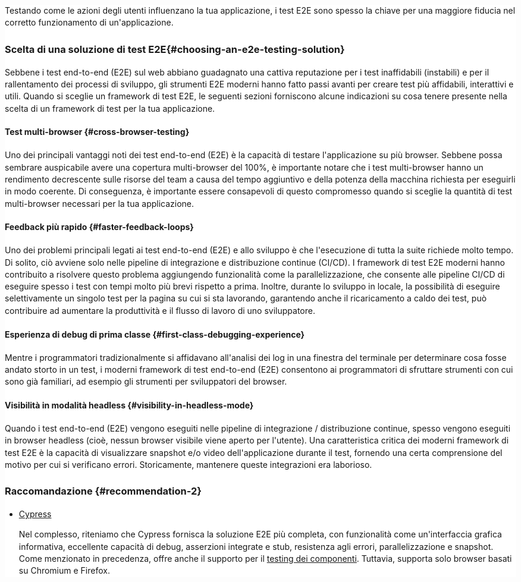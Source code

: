 Testando come le azioni degli utenti influenzano la tua applicazione, i test E2E sono spesso la chiave per una maggiore fiducia nel corretto funzionamento di un'applicazione.

### Scelta di una soluzione di test E2E{#choosing-an-e2e-testing-solution}

Sebbene i test end-to-end (E2E) sul web abbiano guadagnato una cattiva reputazione per i test inaffidabili (instabili) e per il rallentamento dei processi di sviluppo, gli strumenti E2E moderni hanno fatto passi avanti per creare test più affidabili, interattivi e utili. Quando si sceglie un framework di test E2E, le seguenti sezioni forniscono alcune indicazioni su cosa tenere presente nella scelta di un framework di test per la tua applicazione.

#### Test multi-browser {#cross-browser-testing}

Uno dei principali vantaggi noti dei test end-to-end (E2E) è la capacità di testare l'applicazione su più browser. Sebbene possa sembrare auspicabile avere una copertura multi-browser del 100%, è importante notare che i test multi-browser hanno un rendimento decrescente sulle risorse del team a causa del tempo aggiuntivo e della potenza della macchina richiesta per eseguirli in modo coerente. Di conseguenza, è importante essere consapevoli di questo compromesso quando si sceglie la quantità di test multi-browser necessari per la tua applicazione.

#### Feedback più rapido {#faster-feedback-loops}

Uno dei problemi principali legati ai test end-to-end (E2E) e allo sviluppo è che l'esecuzione di tutta la suite richiede molto tempo. Di solito, ciò avviene solo nelle pipeline di integrazione e distribuzione continue (CI/CD). I framework di test E2E moderni hanno contribuito a risolvere questo problema aggiungendo funzionalità come la parallelizzazione, che consente alle pipeline CI/CD di eseguire spesso i test con tempi molto più brevi rispetto a prima. Inoltre, durante lo sviluppo in locale, la possibilità di eseguire selettivamente un singolo test per la pagina su cui si sta lavorando, garantendo anche il ricaricamento a caldo dei test, può contribuire ad aumentare la produttività e il flusso di lavoro di uno sviluppatore.

#### Esperienza di debug di prima classe {#first-class-debugging-experience}

Mentre i programmatori tradizionalmente si affidavano all'analisi dei log in una finestra del terminale per determinare cosa fosse andato storto in un test, i moderni framework di test end-to-end (E2E) consentono ai programmatori di sfruttare strumenti con cui sono già familiari, ad esempio gli strumenti per sviluppatori del browser.

#### Visibilità in modalità headless {#visibility-in-headless-mode}

Quando i test end-to-end (E2E) vengono eseguiti nelle pipeline di integrazione / distribuzione continue, spesso vengono eseguiti in browser headless (cioè, nessun browser visibile viene aperto per l'utente). Una caratteristica critica dei moderni framework di test E2E è la capacità di visualizzare snapshot e/o video dell'applicazione durante il test, fornendo una certa comprensione del motivo per cui si verificano errori. Storicamente, mantenere queste integrazioni era laborioso.

### Raccomandazione {#recommendation-2}

- [Cypress](https://www.cypress.io/)

  Nel complesso, riteniamo che Cypress fornisca la soluzione E2E più completa, con funzionalità come un'interfaccia grafica informativa, eccellente capacità di debug, asserzioni integrate e stub, resistenza agli errori, parallelizzazione e snapshot. Come menzionato in precedenza, offre anche il supporto per il [testing dei componenti](https://docs.cypress.io/guides/component-testing/introduction). Tuttavia, supporta solo browser basati su Chromium e Firefox.
